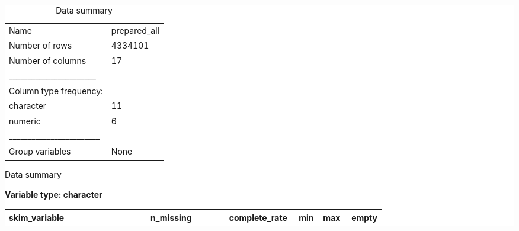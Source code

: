 <table>
<caption>Data summary</caption>
<tbody>
<tr class="odd">
<td style="text-align: left;">Name</td>
<td style="text-align: left;">prepared_all</td>
</tr>
<tr class="even">
<td style="text-align: left;">Number of rows</td>
<td style="text-align: left;">4334101</td>
</tr>
<tr class="odd">
<td style="text-align: left;">Number of columns</td>
<td style="text-align: left;">17</td>
</tr>
<tr class="even">
<td style="text-align: left;">_______________________</td>
<td style="text-align: left;"></td>
</tr>
<tr class="odd">
<td style="text-align: left;">Column type frequency:</td>
<td style="text-align: left;"></td>
</tr>
<tr class="even">
<td style="text-align: left;">character</td>
<td style="text-align: left;">11</td>
</tr>
<tr class="odd">
<td style="text-align: left;">numeric</td>
<td style="text-align: left;">6</td>
</tr>
<tr class="even">
<td style="text-align: left;">________________________</td>
<td style="text-align: left;"></td>
</tr>
<tr class="odd">
<td style="text-align: left;">Group variables</td>
<td style="text-align: left;">None</td>
</tr>
</tbody>
</table>

Data summary

**Variable type: character**

<table style="width:100%;">
<colgroup>
<col style="width: 24%" />
<col style="width: 12%" />
<col style="width: 18%" />
<col style="width: 5%" />
<col style="width: 5%" />
<col style="width: 7%" />
<col style="width: 11%" />
<col style="width: 14%" />
</colgroup>
<thead>
<tr class="header">
<th style="text-align: left;">skim_variable</th>
<th style="text-align: right;">n_missing</th>
<th style="text-align: right;">complete_rate</th>
<th style="text-align: right;">min</th>
<th style="text-align: right;">max</th>
<th style="text-align: right;">empty</th>